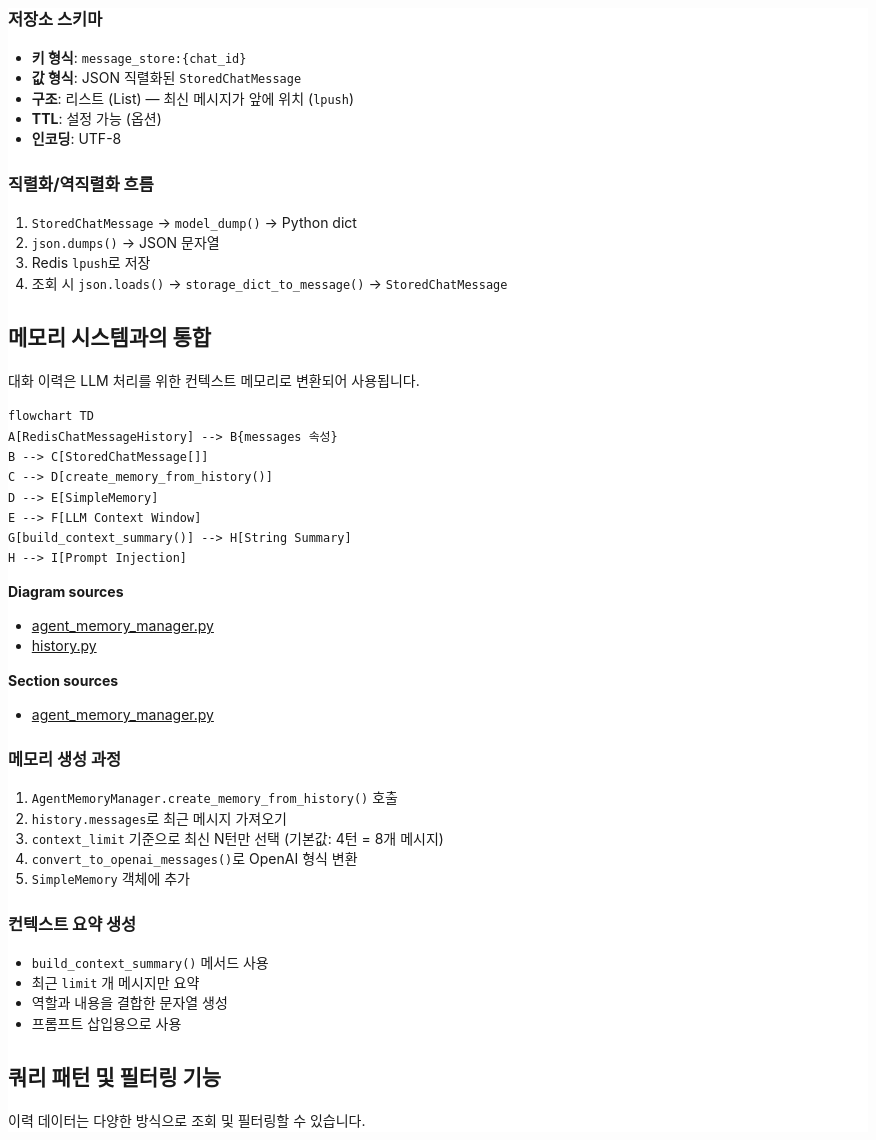 ### 저장소 스키마
- **키 형식**: `message_store:{chat_id}`
- **값 형식**: JSON 직렬화된 `StoredChatMessage`
- **구조**: 리스트 (List) — 최신 메시지가 앞에 위치 (`lpush`)
- **TTL**: 설정 가능 (옵션)
- **인코딩**: UTF-8

### 직렬화/역직렬화 흐름
1. `StoredChatMessage` → `model_dump()` → Python dict
2. `json.dumps()` → JSON 문자열
3. Redis `lpush`로 저장
4. 조회 시 `json.loads()` → `storage_dict_to_message()` → `StoredChatMessage`

## 메모리 시스템과의 통합
대화 이력은 LLM 처리를 위한 컨텍스트 메모리로 변환되어 사용됩니다.

```mermaid
flowchart TD
A[RedisChatMessageHistory] --> B{messages 속성}
B --> C[StoredChatMessage[]]
C --> D[create_memory_from_history()]
D --> E[SimpleMemory]
E --> F[LLM Context Window]
G[build_context_summary()] --> H[String Summary]
H --> I[Prompt Injection]
```

**Diagram sources**  
- [agent_memory_manager.py](file://aperag/agent/agent_memory_manager.py#L40-L139)
- [history.py](file://aperag/utils/history.py#L152-L164)

**Section sources**  
- [agent_memory_manager.py](file://aperag/agent/agent_memory_manager.py#L40-L139)

### 메모리 생성 과정
1. `AgentMemoryManager.create_memory_from_history()` 호출
2. `history.messages`로 최근 메시지 가져오기
3. `context_limit` 기준으로 최신 N턴만 선택 (기본값: 4턴 = 8개 메시지)
4. `convert_to_openai_messages()`로 OpenAI 형식 변환
5. `SimpleMemory` 객체에 추가

### 컨텍스트 요약 생성
- `build_context_summary()` 메서드 사용
- 최근 `limit` 개 메시지만 요약
- 역할과 내용을 결합한 문자열 생성
- 프롬프트 삽입용으로 사용

## 쿼리 패턴 및 필터링 기능
이력 데이터는 다양한 방식으로 조회 및 필터링할 수 있습니다.
